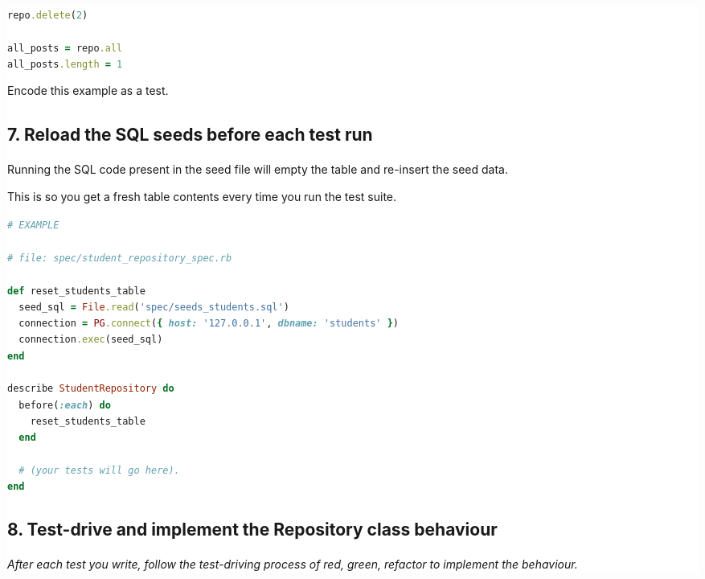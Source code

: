 ```ruby
repo.delete(2)

all_posts = repo.all
all_posts.length = 1  
```

Encode this example as a test.

## 7. Reload the SQL seeds before each test run

Running the SQL code present in the seed file will empty the table and re-insert the seed data.

This is so you get a fresh table contents every time you run the test suite.

```ruby
# EXAMPLE

# file: spec/student_repository_spec.rb

def reset_students_table
  seed_sql = File.read('spec/seeds_students.sql')
  connection = PG.connect({ host: '127.0.0.1', dbname: 'students' })
  connection.exec(seed_sql)
end

describe StudentRepository do
  before(:each) do 
    reset_students_table
  end

  # (your tests will go here).
end
```

## 8. Test-drive and implement the Repository class behaviour

_After each test you write, follow the test-driving process of red, green, refactor to implement the behaviour._

